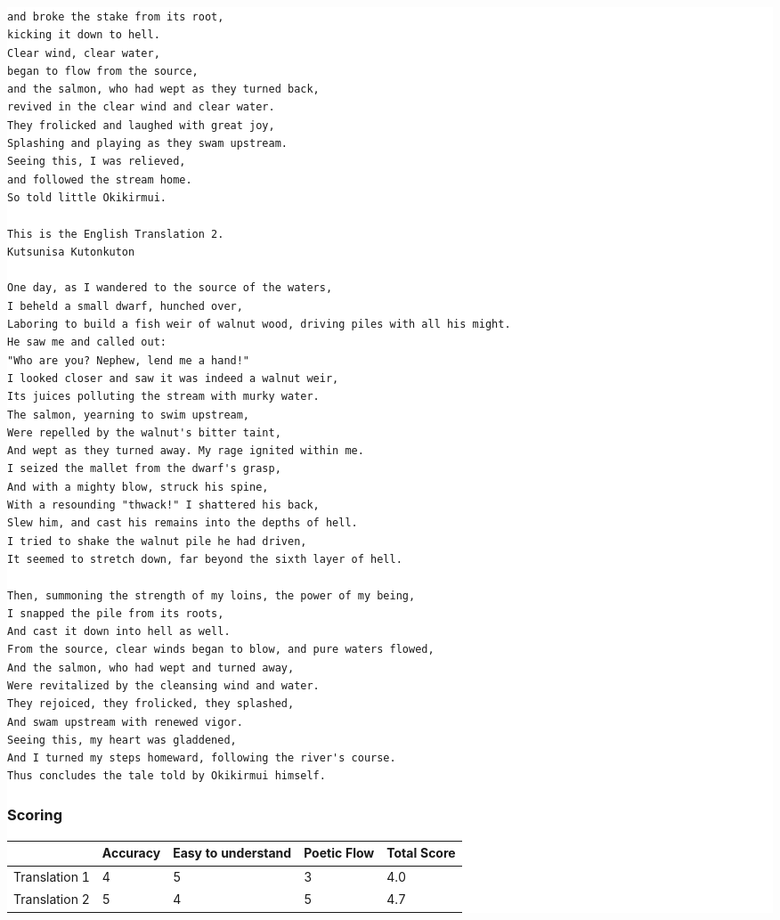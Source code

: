 ```
and broke the stake from its root,
kicking it down to hell.
Clear wind, clear water,
began to flow from the source,
and the salmon, who had wept as they turned back,
revived in the clear wind and clear water.
They frolicked and laughed with great joy,
Splashing and playing as they swam upstream.
Seeing this, I was relieved,
and followed the stream home.
So told little Okikirmui.

This is the English Translation 2.
Kutsunisa Kutonkuton

One day, as I wandered to the source of the waters,
I beheld a small dwarf, hunched over,
Laboring to build a fish weir of walnut wood, driving piles with all his might.
He saw me and called out:
"Who are you? Nephew, lend me a hand!"
I looked closer and saw it was indeed a walnut weir,
Its juices polluting the stream with murky water.
The salmon, yearning to swim upstream,
Were repelled by the walnut's bitter taint,
And wept as they turned away. My rage ignited within me.
I seized the mallet from the dwarf's grasp,
And with a mighty blow, struck his spine,
With a resounding "thwack!" I shattered his back,
Slew him, and cast his remains into the depths of hell.
I tried to shake the walnut pile he had driven,
It seemed to stretch down, far beyond the sixth layer of hell.

Then, summoning the strength of my loins, the power of my being,
I snapped the pile from its roots,
And cast it down into hell as well.
From the source, clear winds began to blow, and pure waters flowed,
And the salmon, who had wept and turned away,
Were revitalized by the cleansing wind and water.
They rejoiced, they frolicked, they splashed,
And swam upstream with renewed vigor.
Seeing this, my heart was gladdened,
And I turned my steps homeward, following the river's course.
Thus concludes the tale told by Okikirmui himself.

```
### Scoring

|               | Accuracy | Easy to understand | Poetic Flow | Total Score |
| ------------- | -------- | ------------------ | ------------ | ------------ |
| Translation 1 | 4 | 5 | 3 | 4.0 |
| Translation 2 | 5 | 4 | 5 | 4.7 |
